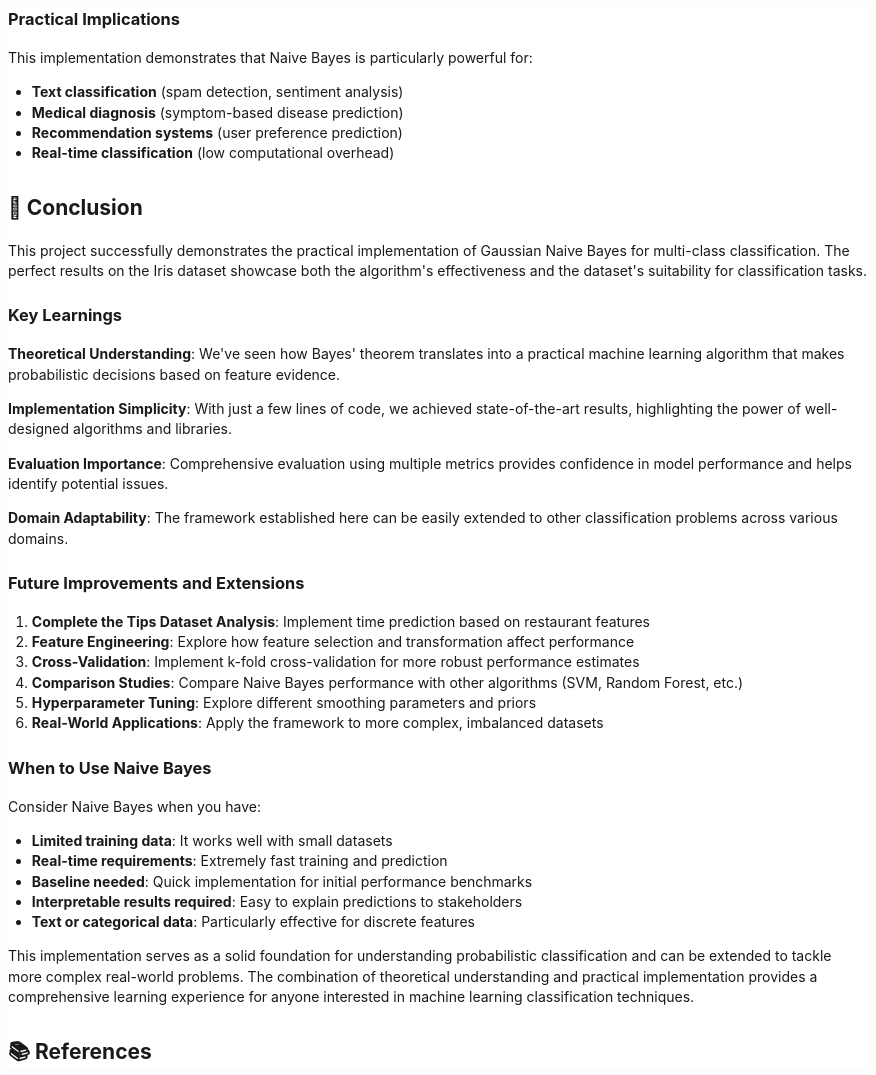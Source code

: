 ### Practical Implications

This implementation demonstrates that Naive Bayes is particularly powerful for:
- **Text classification** (spam detection, sentiment analysis)
- **Medical diagnosis** (symptom-based disease prediction)
- **Recommendation systems** (user preference prediction)
- **Real-time classification** (low computational overhead)

## 📝 Conclusion

This project successfully demonstrates the practical implementation of Gaussian Naive Bayes for multi-class classification. The perfect results on the Iris dataset showcase both the algorithm's effectiveness and the dataset's suitability for classification tasks.

### Key Learnings

**Theoretical Understanding**: We've seen how Bayes' theorem translates into a practical machine learning algorithm that makes probabilistic decisions based on feature evidence.

**Implementation Simplicity**: With just a few lines of code, we achieved state-of-the-art results, highlighting the power of well-designed algorithms and libraries.

**Evaluation Importance**: Comprehensive evaluation using multiple metrics provides confidence in model performance and helps identify potential issues.

**Domain Adaptability**: The framework established here can be easily extended to other classification problems across various domains.

### Future Improvements and Extensions

1. **Complete the Tips Dataset Analysis**: Implement time prediction based on restaurant features
2. **Feature Engineering**: Explore how feature selection and transformation affect performance
3. **Cross-Validation**: Implement k-fold cross-validation for more robust performance estimates
4. **Comparison Studies**: Compare Naive Bayes performance with other algorithms (SVM, Random Forest, etc.)
5. **Hyperparameter Tuning**: Explore different smoothing parameters and priors
6. **Real-World Applications**: Apply the framework to more complex, imbalanced datasets

### When to Use Naive Bayes

Consider Naive Bayes when you have:
- **Limited training data**: It works well with small datasets
- **Real-time requirements**: Extremely fast training and prediction
- **Baseline needed**: Quick implementation for initial performance benchmarks
- **Interpretable results required**: Easy to explain predictions to stakeholders
- **Text or categorical data**: Particularly effective for discrete features

This implementation serves as a solid foundation for understanding probabilistic classification and can be extended to tackle more complex real-world problems. The combination of theoretical understanding and practical implementation provides a comprehensive learning experience for anyone interested in machine learning classification techniques.

## 📚 References
